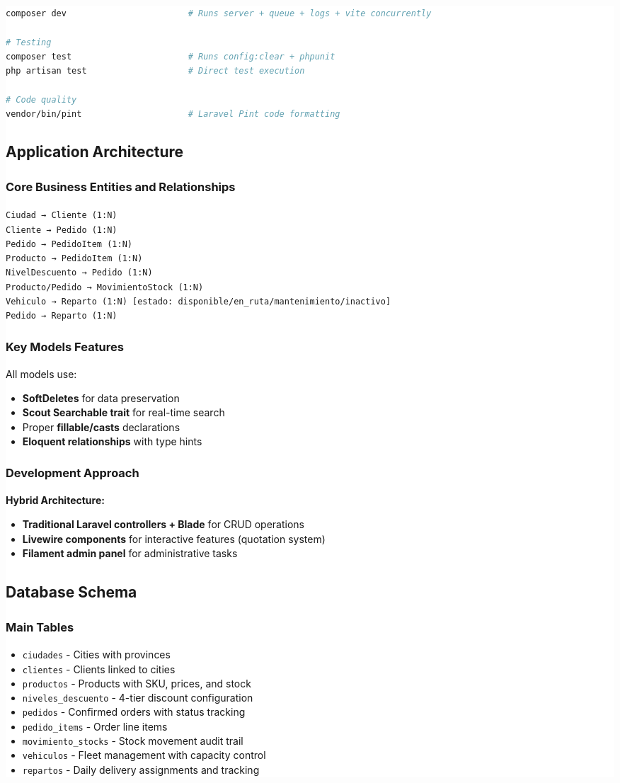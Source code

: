 ```bash
composer dev                        # Runs server + queue + logs + vite concurrently

# Testing
composer test                       # Runs config:clear + phpunit
php artisan test                    # Direct test execution

# Code quality
vendor/bin/pint                     # Laravel Pint code formatting
```

## Application Architecture

### Core Business Entities and Relationships

```
Ciudad → Cliente (1:N)
Cliente → Pedido (1:N)
Pedido → PedidoItem (1:N)
Producto → PedidoItem (1:N)
NivelDescuento → Pedido (1:N)
Producto/Pedido → MovimientoStock (1:N)
Vehiculo → Reparto (1:N) [estado: disponible/en_ruta/mantenimiento/inactivo]
Pedido → Reparto (1:N)
```

### Key Models Features

All models use:
- **SoftDeletes** for data preservation
- **Scout Searchable trait** for real-time search
- Proper **fillable/casts** declarations
- **Eloquent relationships** with type hints

### Development Approach

**Hybrid Architecture:**
- **Traditional Laravel controllers + Blade** for CRUD operations
- **Livewire components** for interactive features (quotation system)
- **Filament admin panel** for administrative tasks

## Database Schema

### Main Tables
- `ciudades` - Cities with provinces
- `clientes` - Clients linked to cities
- `productos` - Products with SKU, prices, and stock
- `niveles_descuento` - 4-tier discount configuration
- `pedidos` - Confirmed orders with status tracking
- `pedido_items` - Order line items
- `movimiento_stocks` - Stock movement audit trail
- `vehiculos` - Fleet management with capacity control
- `repartos` - Daily delivery assignments and tracking
